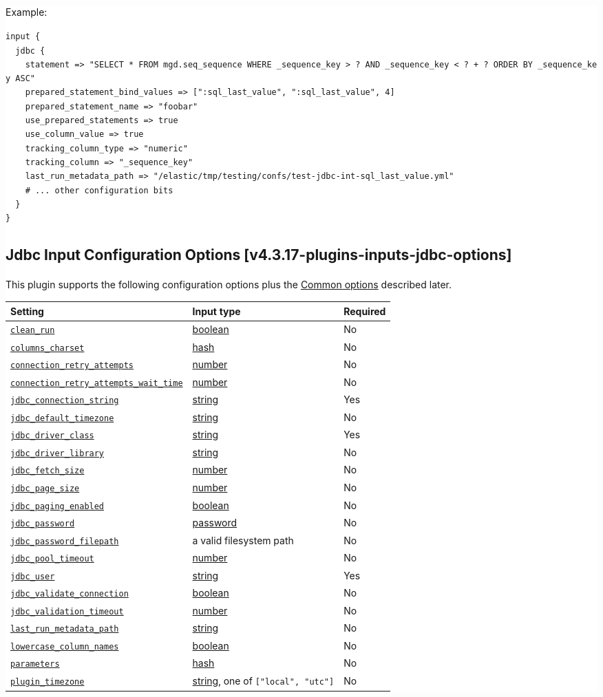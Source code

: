 Example:

```
input {
  jdbc {
    statement => "SELECT * FROM mgd.seq_sequence WHERE _sequence_key > ? AND _sequence_key < ? + ? ORDER BY _sequence_key ASC"
    prepared_statement_bind_values => [":sql_last_value", ":sql_last_value", 4]
    prepared_statement_name => "foobar"
    use_prepared_statements => true
    use_column_value => true
    tracking_column_type => "numeric"
    tracking_column => "_sequence_key"
    last_run_metadata_path => "/elastic/tmp/testing/confs/test-jdbc-int-sql_last_value.yml"
    # ... other configuration bits
  }
}
```

## Jdbc Input Configuration Options [v4.3.17-plugins-inputs-jdbc-options]

This plugin supports the following configuration options plus the [Common options](v4-3-17-plugins-inputs-jdbc.md#v4.3.17-plugins-inputs-jdbc-common-options) described later.

| Setting | Input type | Required |
| :- | :- | :- |
| [`clean_run`](v4-3-17-plugins-inputs-jdbc.md#v4.3.17-plugins-inputs-jdbc-clean_run) | [boolean](/lsr/value-types.md#boolean) | No |
| [`columns_charset`](v4-3-17-plugins-inputs-jdbc.md#v4.3.17-plugins-inputs-jdbc-columns_charset) | [hash](/lsr/value-types.md#hash) | No |
| [`connection_retry_attempts`](v4-3-17-plugins-inputs-jdbc.md#v4.3.17-plugins-inputs-jdbc-connection_retry_attempts) | [number](/lsr/value-types.md#number) | No |
| [`connection_retry_attempts_wait_time`](v4-3-17-plugins-inputs-jdbc.md#v4.3.17-plugins-inputs-jdbc-connection_retry_attempts_wait_time) | [number](/lsr/value-types.md#number) | No |
| [`jdbc_connection_string`](v4-3-17-plugins-inputs-jdbc.md#v4.3.17-plugins-inputs-jdbc-jdbc_connection_string) | [string](/lsr/value-types.md#string) | Yes |
| [`jdbc_default_timezone`](v4-3-17-plugins-inputs-jdbc.md#v4.3.17-plugins-inputs-jdbc-jdbc_default_timezone) | [string](/lsr/value-types.md#string) | No |
| [`jdbc_driver_class`](v4-3-17-plugins-inputs-jdbc.md#v4.3.17-plugins-inputs-jdbc-jdbc_driver_class) | [string](/lsr/value-types.md#string) | Yes |
| [`jdbc_driver_library`](v4-3-17-plugins-inputs-jdbc.md#v4.3.17-plugins-inputs-jdbc-jdbc_driver_library) | [string](/lsr/value-types.md#string) | No |
| [`jdbc_fetch_size`](v4-3-17-plugins-inputs-jdbc.md#v4.3.17-plugins-inputs-jdbc-jdbc_fetch_size) | [number](/lsr/value-types.md#number) | No |
| [`jdbc_page_size`](v4-3-17-plugins-inputs-jdbc.md#v4.3.17-plugins-inputs-jdbc-jdbc_page_size) | [number](/lsr/value-types.md#number) | No |
| [`jdbc_paging_enabled`](v4-3-17-plugins-inputs-jdbc.md#v4.3.17-plugins-inputs-jdbc-jdbc_paging_enabled) | [boolean](/lsr/value-types.md#boolean) | No |
| [`jdbc_password`](v4-3-17-plugins-inputs-jdbc.md#v4.3.17-plugins-inputs-jdbc-jdbc_password) | [password](/lsr/value-types.md#password) | No |
| [`jdbc_password_filepath`](v4-3-17-plugins-inputs-jdbc.md#v4.3.17-plugins-inputs-jdbc-jdbc_password_filepath) | a valid filesystem path | No |
| [`jdbc_pool_timeout`](v4-3-17-plugins-inputs-jdbc.md#v4.3.17-plugins-inputs-jdbc-jdbc_pool_timeout) | [number](/lsr/value-types.md#number) | No |
| [`jdbc_user`](v4-3-17-plugins-inputs-jdbc.md#v4.3.17-plugins-inputs-jdbc-jdbc_user) | [string](/lsr/value-types.md#string) | Yes |
| [`jdbc_validate_connection`](v4-3-17-plugins-inputs-jdbc.md#v4.3.17-plugins-inputs-jdbc-jdbc_validate_connection) | [boolean](/lsr/value-types.md#boolean) | No |
| [`jdbc_validation_timeout`](v4-3-17-plugins-inputs-jdbc.md#v4.3.17-plugins-inputs-jdbc-jdbc_validation_timeout) | [number](/lsr/value-types.md#number) | No |
| [`last_run_metadata_path`](v4-3-17-plugins-inputs-jdbc.md#v4.3.17-plugins-inputs-jdbc-last_run_metadata_path) | [string](/lsr/value-types.md#string) | No |
| [`lowercase_column_names`](v4-3-17-plugins-inputs-jdbc.md#v4.3.17-plugins-inputs-jdbc-lowercase_column_names) | [boolean](/lsr/value-types.md#boolean) | No |
| [`parameters`](v4-3-17-plugins-inputs-jdbc.md#v4.3.17-plugins-inputs-jdbc-parameters) | [hash](/lsr/value-types.md#hash) | No |
| [`plugin_timezone`](v4-3-17-plugins-inputs-jdbc.md#v4.3.17-plugins-inputs-jdbc-plugin_timezone) | [string](/lsr/value-types.md#string), one of `["local", "utc"]` | No |